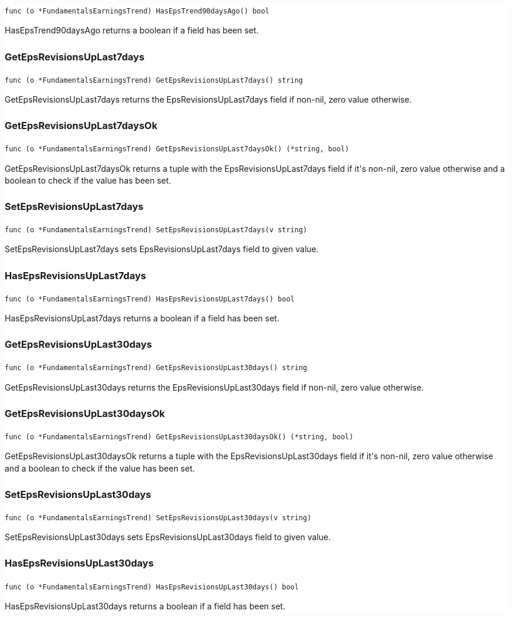 `func (o *FundamentalsEarningsTrend) HasEpsTrend90daysAgo() bool`

HasEpsTrend90daysAgo returns a boolean if a field has been set.

### GetEpsRevisionsUpLast7days

`func (o *FundamentalsEarningsTrend) GetEpsRevisionsUpLast7days() string`

GetEpsRevisionsUpLast7days returns the EpsRevisionsUpLast7days field if non-nil, zero value otherwise.

### GetEpsRevisionsUpLast7daysOk

`func (o *FundamentalsEarningsTrend) GetEpsRevisionsUpLast7daysOk() (*string, bool)`

GetEpsRevisionsUpLast7daysOk returns a tuple with the EpsRevisionsUpLast7days field if it's non-nil, zero value otherwise
and a boolean to check if the value has been set.

### SetEpsRevisionsUpLast7days

`func (o *FundamentalsEarningsTrend) SetEpsRevisionsUpLast7days(v string)`

SetEpsRevisionsUpLast7days sets EpsRevisionsUpLast7days field to given value.

### HasEpsRevisionsUpLast7days

`func (o *FundamentalsEarningsTrend) HasEpsRevisionsUpLast7days() bool`

HasEpsRevisionsUpLast7days returns a boolean if a field has been set.

### GetEpsRevisionsUpLast30days

`func (o *FundamentalsEarningsTrend) GetEpsRevisionsUpLast30days() string`

GetEpsRevisionsUpLast30days returns the EpsRevisionsUpLast30days field if non-nil, zero value otherwise.

### GetEpsRevisionsUpLast30daysOk

`func (o *FundamentalsEarningsTrend) GetEpsRevisionsUpLast30daysOk() (*string, bool)`

GetEpsRevisionsUpLast30daysOk returns a tuple with the EpsRevisionsUpLast30days field if it's non-nil, zero value otherwise
and a boolean to check if the value has been set.

### SetEpsRevisionsUpLast30days

`func (o *FundamentalsEarningsTrend) SetEpsRevisionsUpLast30days(v string)`

SetEpsRevisionsUpLast30days sets EpsRevisionsUpLast30days field to given value.

### HasEpsRevisionsUpLast30days

`func (o *FundamentalsEarningsTrend) HasEpsRevisionsUpLast30days() bool`

HasEpsRevisionsUpLast30days returns a boolean if a field has been set.
